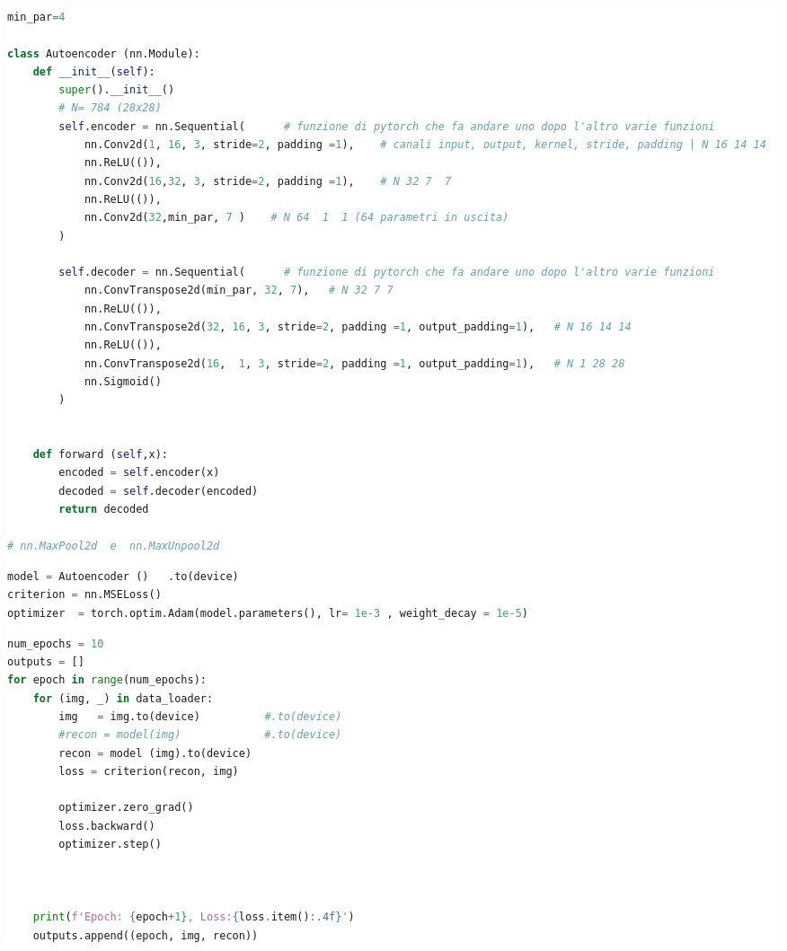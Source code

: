 
```python
min_par=4

class Autoencoder (nn.Module):
    def __init__(self):
        super().__init__()
        # N= 784 (28x28)
        self.encoder = nn.Sequential(      # funzione di pytorch che fa andare uno dopo l'altro varie funzioni
            nn.Conv2d(1, 16, 3, stride=2, padding =1),    # canali input, output, kernel, stride, padding | N 16 14 14
            nn.ReLU(()), 
            nn.Conv2d(16,32, 3, stride=2, padding =1),    # N 32 7  7         
            nn.ReLU(()),             
            nn.Conv2d(32,min_par, 7 )    # N 64  1  1 (64 parametri in uscita)             
        )
        
        self.decoder = nn.Sequential(      # funzione di pytorch che fa andare uno dopo l'altro varie funzioni
            nn.ConvTranspose2d(min_par, 32, 7),   # N 32 7 7   
            nn.ReLU(()), 
            nn.ConvTranspose2d(32, 16, 3, stride=2, padding =1, output_padding=1),   # N 16 14 14                 
            nn.ReLU(()),             
            nn.ConvTranspose2d(16,  1, 3, stride=2, padding =1, output_padding=1),   # N 1 28 28                  
            nn.Sigmoid()             
        )
        
    
    def forward (self,x):
        encoded = self.encoder(x)
        decoded = self.decoder(encoded)
        return decoded
    
# nn.MaxPool2d  e  nn.MaxUnpool2d    
```


```python
model = Autoencoder ()   .to(device)
criterion = nn.MSELoss()
optimizer  = torch.optim.Adam(model.parameters(), lr= 1e-3 , weight_decay = 1e-5)
```


```python
num_epochs = 10
outputs = []  
for epoch in range(num_epochs):
    for (img, _) in data_loader:
        img   = img.to(device)          #.to(device)
        #recon = model(img)             #.to(device)
        recon = model (img).to(device)
        loss = criterion(recon, img)
        
        optimizer.zero_grad()
        loss.backward()
        optimizer.step()
        
        
        
    print(f'Epoch: {epoch+1}, Loss:{loss.item():.4f}')
    outputs.append((epoch, img, recon))
```
